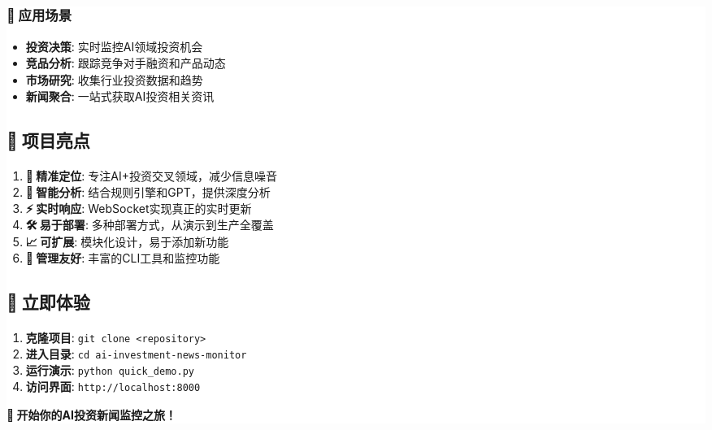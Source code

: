 ### 💼 应用场景
- **投资决策**: 实时监控AI领域投资机会
- **竞品分析**: 跟踪竞争对手融资和产品动态
- **市场研究**: 收集行业投资数据和趋势
- **新闻聚合**: 一站式获取AI投资相关资讯

## 🌟 项目亮点

1. **🎯 精准定位**: 专注AI+投资交叉领域，减少信息噪音
2. **🤖 智能分析**: 结合规则引擎和GPT，提供深度分析
3. **⚡ 实时响应**: WebSocket实现真正的实时更新
4. **🛠️ 易于部署**: 多种部署方式，从演示到生产全覆盖
5. **📈 可扩展**: 模块化设计，易于添加新功能
6. **🔧 管理友好**: 丰富的CLI工具和监控功能

## 🚀 立即体验

1. **克隆项目**: `git clone <repository>`
2. **进入目录**: `cd ai-investment-news-monitor`  
3. **运行演示**: `python quick_demo.py`
4. **访问界面**: `http://localhost:8000`

**🎉 开始你的AI投资新闻监控之旅！**